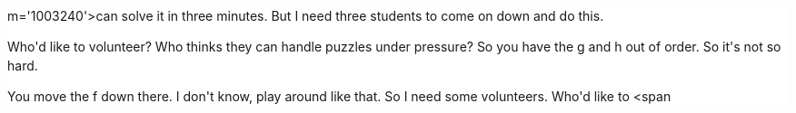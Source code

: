   m='1003240'>can</span> <span m='1003330'>solve</span> <span
  m='1003630'>it</span> <span m='1003670'>in</span> <span
  m='1003740'>three</span> <span m='1004040'>minutes.</span> <span
  m='1004530'>But</span> <span m='1004650'>I</span> <span
  m='1004710'>need</span> <span m='1005440'>three</span> <span
  m='1005650'>students</span> <span m='1006050'>to</span> <span
  m='1006140'>come</span> <span m='1006320'>on</span> <span
  m='1006470'>down</span> <span m='1006680'>and</span> <span
  m='1006770'>do</span> <span m='1006910'>this.</span> </p><p><span
  m='1008170'>Who'd</span> <span m='1008340'>like</span> <span
  m='1008520'>to</span> <span m='1008610'>volunteer?</span> <span
  m='1009360'>Who</span> <span m='1009480'>thinks</span> <span
  m='1009700'>they</span> <span m='1009900'>can</span> <span
  m='1010190'>handle</span> <span m='1010510'>puzzles</span> <span
  m='1011470'>under</span> <span m='1011660'>pressure?</span> <span
  m='1012665'>So you</span> <span m='1013260'>have</span> <span
  m='1013360'>the</span> <span m='1013450'>g and</span> <span
  m='1013740'>h</span> <span m='1014030'>out of</span> <span
  m='1014110'>order.</span> <span m='1014470'>So</span> <span
  m='1014700'>it's</span> <span m='1014830'>not</span> <span
  m='1014950'>so</span> <span m='1015080'>hard.</span> </p><p><span
  m='1015695'>You</span> <span m='1016010'>move</span> <span m='1016270'>the
  f</span> <span m='1016420'>down</span> <span m='1017190'>there.</span> <span
  m='1018960'>I</span> <span m='1019080'>don't</span> <span
  m='1019220'>know,</span> <span m='1020430'>play</span> <span
  m='1020580'>around</span> <span m='1020830'>like</span> <span
  m='1020990'>that.</span> <span m='1023070'>So</span> <span
  m='1023190'>I</span> <span m='1023260'>need</span> <span
  m='1023430'>some</span> <span m='1023540'>volunteers.</span> <span
  m='1024060'>Who'd</span> <span m='1024150'>like to</span> <span

